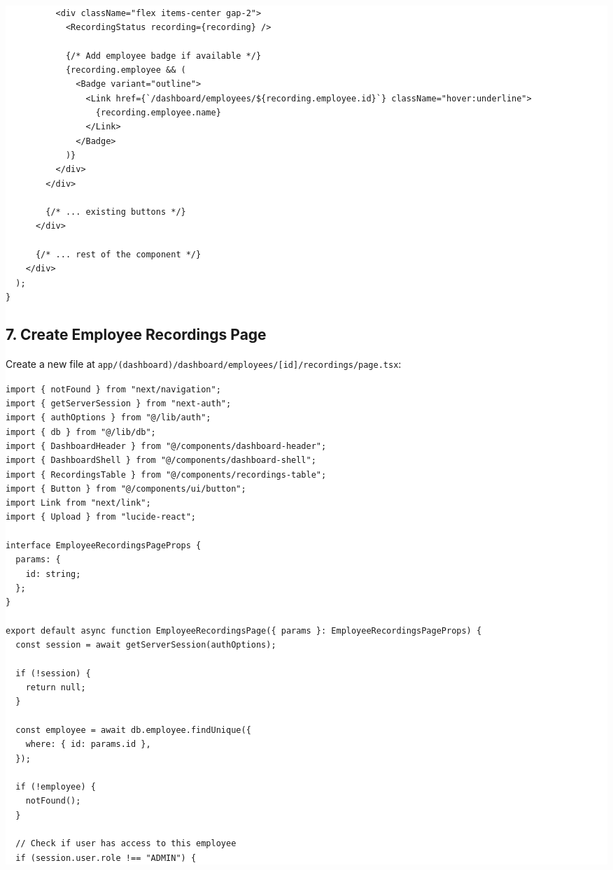 ```tsx
          <div className="flex items-center gap-2">
            <RecordingStatus recording={recording} />
            
            {/* Add employee badge if available */}
            {recording.employee && (
              <Badge variant="outline">
                <Link href={`/dashboard/employees/${recording.employee.id}`} className="hover:underline">
                  {recording.employee.name}
                </Link>
              </Badge>
            )}
          </div>
        </div>
        
        {/* ... existing buttons */}
      </div>
      
      {/* ... rest of the component */}
    </div>
  );
}
```

## 7. Create Employee Recordings Page

Create a new file at `app/(dashboard)/dashboard/employees/[id]/recordings/page.tsx`:

```tsx
import { notFound } from "next/navigation";
import { getServerSession } from "next-auth";
import { authOptions } from "@/lib/auth";
import { db } from "@/lib/db";
import { DashboardHeader } from "@/components/dashboard-header";
import { DashboardShell } from "@/components/dashboard-shell";
import { RecordingsTable } from "@/components/recordings-table";
import { Button } from "@/components/ui/button";
import Link from "next/link";
import { Upload } from "lucide-react";

interface EmployeeRecordingsPageProps {
  params: {
    id: string;
  };
}

export default async function EmployeeRecordingsPage({ params }: EmployeeRecordingsPageProps) {
  const session = await getServerSession(authOptions);

  if (!session) {
    return null;
  }

  const employee = await db.employee.findUnique({
    where: { id: params.id },
  });

  if (!employee) {
    notFound();
  }

  // Check if user has access to this employee
  if (session.user.role !== "ADMIN") {
```